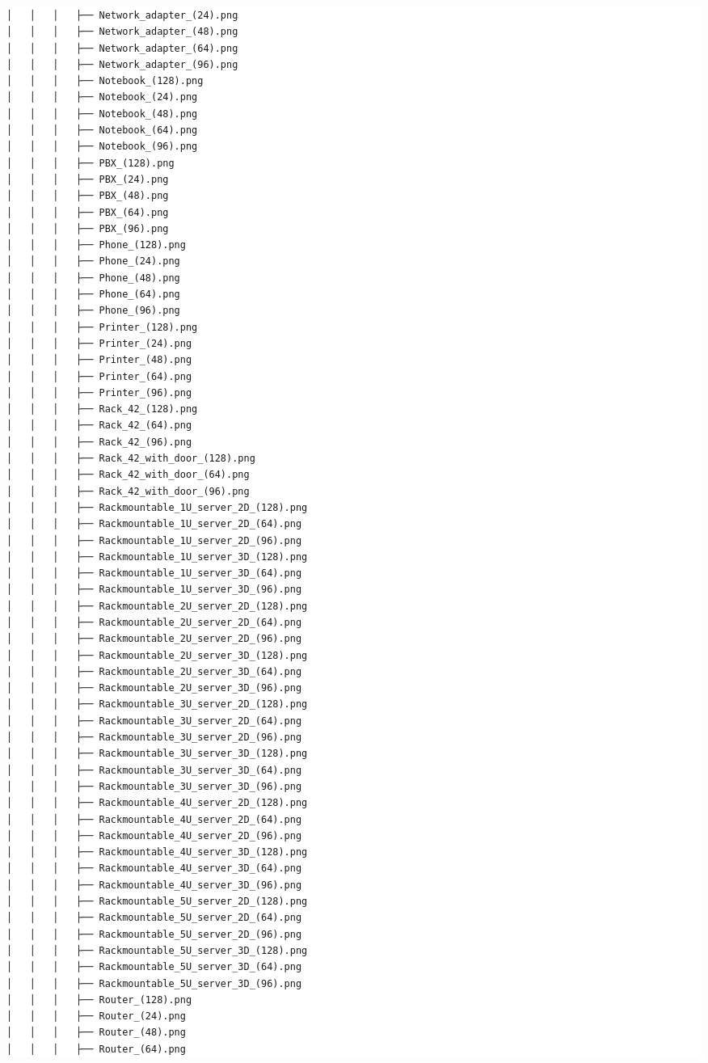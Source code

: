     │   │   │   ├── Network_adapter_(24).png
    │   │   │   ├── Network_adapter_(48).png
    │   │   │   ├── Network_adapter_(64).png
    │   │   │   ├── Network_adapter_(96).png
    │   │   │   ├── Notebook_(128).png
    │   │   │   ├── Notebook_(24).png
    │   │   │   ├── Notebook_(48).png
    │   │   │   ├── Notebook_(64).png
    │   │   │   ├── Notebook_(96).png
    │   │   │   ├── PBX_(128).png
    │   │   │   ├── PBX_(24).png
    │   │   │   ├── PBX_(48).png
    │   │   │   ├── PBX_(64).png
    │   │   │   ├── PBX_(96).png
    │   │   │   ├── Phone_(128).png
    │   │   │   ├── Phone_(24).png
    │   │   │   ├── Phone_(48).png
    │   │   │   ├── Phone_(64).png
    │   │   │   ├── Phone_(96).png
    │   │   │   ├── Printer_(128).png
    │   │   │   ├── Printer_(24).png
    │   │   │   ├── Printer_(48).png
    │   │   │   ├── Printer_(64).png
    │   │   │   ├── Printer_(96).png
    │   │   │   ├── Rack_42_(128).png
    │   │   │   ├── Rack_42_(64).png
    │   │   │   ├── Rack_42_(96).png
    │   │   │   ├── Rack_42_with_door_(128).png
    │   │   │   ├── Rack_42_with_door_(64).png
    │   │   │   ├── Rack_42_with_door_(96).png
    │   │   │   ├── Rackmountable_1U_server_2D_(128).png
    │   │   │   ├── Rackmountable_1U_server_2D_(64).png
    │   │   │   ├── Rackmountable_1U_server_2D_(96).png
    │   │   │   ├── Rackmountable_1U_server_3D_(128).png
    │   │   │   ├── Rackmountable_1U_server_3D_(64).png
    │   │   │   ├── Rackmountable_1U_server_3D_(96).png
    │   │   │   ├── Rackmountable_2U_server_2D_(128).png
    │   │   │   ├── Rackmountable_2U_server_2D_(64).png
    │   │   │   ├── Rackmountable_2U_server_2D_(96).png
    │   │   │   ├── Rackmountable_2U_server_3D_(128).png
    │   │   │   ├── Rackmountable_2U_server_3D_(64).png
    │   │   │   ├── Rackmountable_2U_server_3D_(96).png
    │   │   │   ├── Rackmountable_3U_server_2D_(128).png
    │   │   │   ├── Rackmountable_3U_server_2D_(64).png
    │   │   │   ├── Rackmountable_3U_server_2D_(96).png
    │   │   │   ├── Rackmountable_3U_server_3D_(128).png
    │   │   │   ├── Rackmountable_3U_server_3D_(64).png
    │   │   │   ├── Rackmountable_3U_server_3D_(96).png
    │   │   │   ├── Rackmountable_4U_server_2D_(128).png
    │   │   │   ├── Rackmountable_4U_server_2D_(64).png
    │   │   │   ├── Rackmountable_4U_server_2D_(96).png
    │   │   │   ├── Rackmountable_4U_server_3D_(128).png
    │   │   │   ├── Rackmountable_4U_server_3D_(64).png
    │   │   │   ├── Rackmountable_4U_server_3D_(96).png
    │   │   │   ├── Rackmountable_5U_server_2D_(128).png
    │   │   │   ├── Rackmountable_5U_server_2D_(64).png
    │   │   │   ├── Rackmountable_5U_server_2D_(96).png
    │   │   │   ├── Rackmountable_5U_server_3D_(128).png
    │   │   │   ├── Rackmountable_5U_server_3D_(64).png
    │   │   │   ├── Rackmountable_5U_server_3D_(96).png
    │   │   │   ├── Router_(128).png
    │   │   │   ├── Router_(24).png
    │   │   │   ├── Router_(48).png
    │   │   │   ├── Router_(64).png